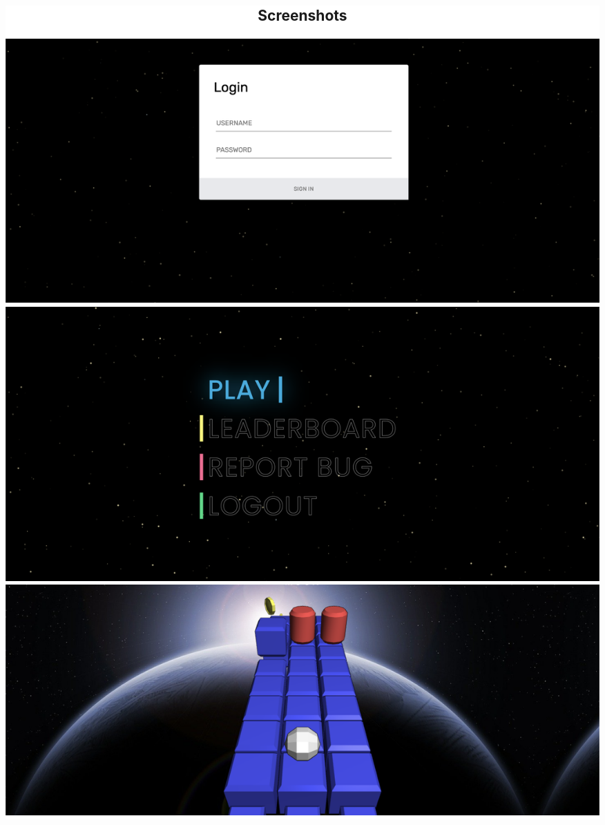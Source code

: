 <h2 align="center">Screenshots</h2>

![Login screen with starry background](Screenshots/Login.png)
![Menu options: play, leaderboard, report bug, and logout](Screenshots/Menu.png)
![Game start: a ball rolling on a platform with obstacles and coins](Screenshots/Game.png)